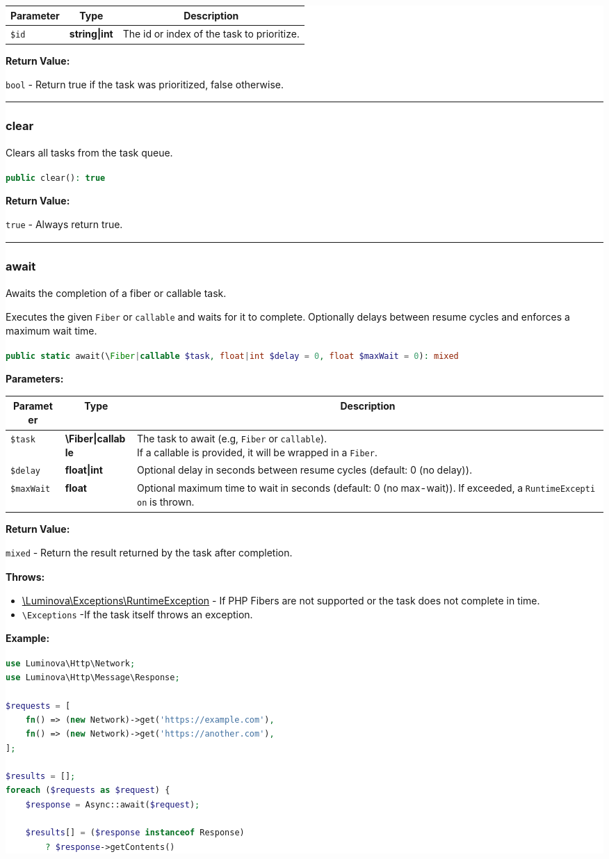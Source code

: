 | Parameter | Type | Description |
|-----------|------|-------------|
| `$id` | **string\|int** | The id or index of the task to prioritize. |

**Return Value:**

`bool` -  Return true if the task was prioritized, false otherwise.

***

### clear

Clears all tasks from the task queue.

```php
public clear(): true
```

**Return Value:**

`true` -  Always return true.

***

### await

Awaits the completion of a fiber or callable task.

Executes the given `Fiber` or `callable` and waits for it to complete.  Optionally delays between resume cycles and enforces a maximum wait time.

```php
public static await(\Fiber|callable $task, float|int $delay = 0, float $maxWait = 0): mixed
```

**Parameters:**

| Parameter | Type | Description |
|-----------|------|-------------|
| `$task` | **\Fiber&#124;callable** | The task to await (e.g, `Fiber` or `callable`).<br/>If a callable is provided, it will be wrapped in a `Fiber`. |
| `$delay` | **float&#124;int** | Optional delay in seconds between resume cycles (default: 0 (no delay)). |
| `$maxWait` | **float** | Optional maximum time to wait in seconds (default: 0 (no max-wait)). If exceeded, a `RuntimeException` is thrown. |

**Return Value:**

`mixed` -  Return the result returned by the task after completion.

**Throws:**

- [\Luminova\Exceptions\RuntimeException](/running/exceptions.md#runtimeexception) - If PHP Fibers are not supported or the task does not complete in time.
- `\Exceptions` -If the task itself throws an exception.

**Example:**

```php
use Luminova\Http\Network;
use Luminova\Http\Message\Response;

$requests = [
    fn() => (new Network)->get('https://example.com'),
    fn() => (new Network)->get('https://another.com'),
];

$results = [];
foreach ($requests as $request) {
    $response = Async::await($request);
    
    $results[] = ($response instanceof Response) 
        ? $response->getContents() 
```